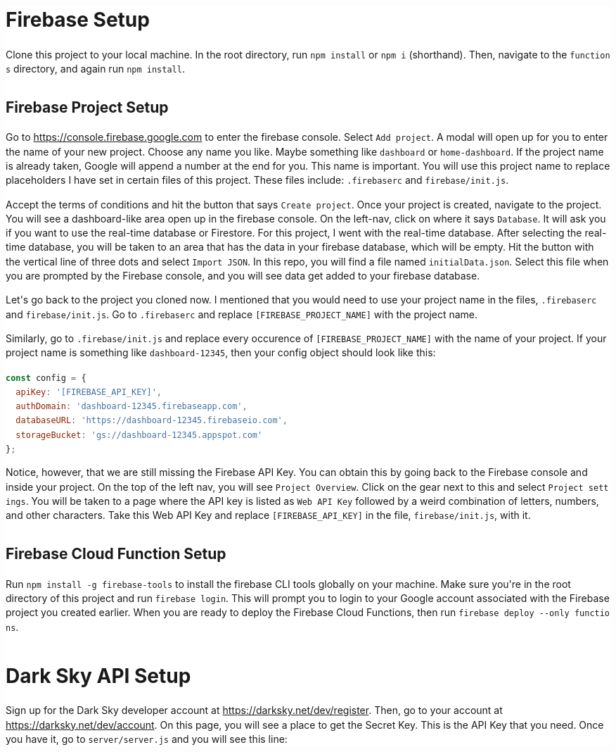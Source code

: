 # Firebase Setup
Clone this project to your local machine. In the root directory, run `npm install` or `npm i` (shorthand). Then, navigate to the `functions` directory, and again run `npm install`.

## Firebase Project Setup

Go to https://console.firebase.google.com to enter the firebase console. Select `Add project`. A modal will open up for you to enter the name of your new project. Choose any name you like. Maybe something like `dashboard` or `home-dashboard`. If the project name is already taken, Google will append a number at the end for you. This name is important. You will use this project name to replace placeholders I have set in certain files of this project. These files include: `.firebaserc` and `firebase/init.js`.

Accept the terms of conditions and hit the button that says `Create project`. Once your project is created, navigate to the project. You will see a dashboard-like area open up in the firebase console. On the left-nav, click on where it says `Database`. It will ask you if you want to use the real-time database or Firestore. For this project, I went with the real-time database. After selecting the real-time database, you will be taken to an area that has the data in your firebase database, which will be empty. Hit the button with the vertical line of three dots and select `Import JSON`. In this repo, you will find a file named `initialData.json`. Select this file when you are prompted by the Firebase console, and you will see data get added to your firebase database.

Let's go back to the project you cloned now. I mentioned that you would need to use your project name in the files, `.firebaserc` and `firebase/init.js`. Go to `.firebaserc` and replace `[FIREBASE_PROJECT_NAME]` with the project name.

Similarly, go to `.firebase/init.js` and replace every occurence of `[FIREBASE_PROJECT_NAME]` with the name of your project. If your project name is something like `dashboard-12345`, then your config object should look like this: 
```javascript
const config = {
  apiKey: '[FIREBASE_API_KEY]',
  authDomain: 'dashboard-12345.firebaseapp.com',
  databaseURL: 'https://dashboard-12345.firebaseio.com',
  storageBucket: 'gs://dashboard-12345.appspot.com'
};
```
Notice, however, that we are still missing the Firebase API Key. You can obtain this by going back to the Firebase console and inside your project. On the top of the left nav, you will see `Project Overview`. Click on the gear next to this and select `Project settings`. You will be taken to a page where the API key is listed as `Web API Key` followed by a weird combination of letters, numbers, and other characters. Take this Web API Key and replace `[FIREBASE_API_KEY]` in the file, `firebase/init.js`, with it.

## Firebase Cloud Function Setup
Run `npm install -g firebase-tools` to install the firebase CLI tools globally on your machine. Make sure you're in the root directory of this project and run `firebase login`. This will prompt you to login to your Google account associated with the Firebase project you created earlier. When you are ready to deploy the Firebase Cloud Functions, then run `firebase deploy --only functions`.

# Dark Sky API Setup
Sign up for the Dark Sky developer account at https://darksky.net/dev/register. Then, go to your account at https://darksky.net/dev/account. On this page, you will see a place to get the Secret Key. This is the API Key that you need. Once you have it, go to `server/server.js` and you will see this line:
